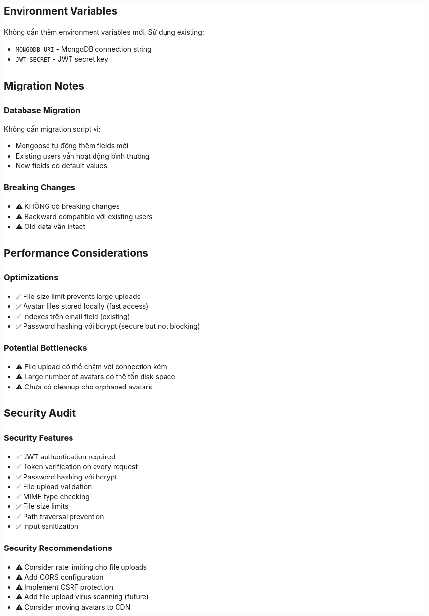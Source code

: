 ## Environment Variables

Không cần thêm environment variables mới. Sử dụng existing:
- `MONGODB_URI` - MongoDB connection string
- `JWT_SECRET` - JWT secret key

## Migration Notes

### Database Migration
Không cần migration script vì:
- Mongoose tự động thêm fields mới
- Existing users vẫn hoạt động bình thường
- New fields có default values

### Breaking Changes
- ⚠️ KHÔNG có breaking changes
- ⚠️ Backward compatible với existing users
- ⚠️ Old data vẫn intact

## Performance Considerations

### Optimizations
- ✅ File size limit prevents large uploads
- ✅ Avatar files stored locally (fast access)
- ✅ Indexes trên email field (existing)
- ✅ Password hashing với bcrypt (secure but not blocking)

### Potential Bottlenecks
- ⚠️ File upload có thể chậm với connection kém
- ⚠️ Large number of avatars có thể tốn disk space
- ⚠️ Chưa có cleanup cho orphaned avatars

## Security Audit

### Security Features
- ✅ JWT authentication required
- ✅ Token verification on every request
- ✅ Password hashing với bcrypt
- ✅ File upload validation
- ✅ MIME type checking
- ✅ File size limits
- ✅ Path traversal prevention
- ✅ Input sanitization

### Security Recommendations
- ⚠️ Consider rate limiting cho file uploads
- ⚠️ Add CORS configuration
- ⚠️ Implement CSRF protection
- ⚠️ Add file upload virus scanning (future)
- ⚠️ Consider moving avatars to CDN
